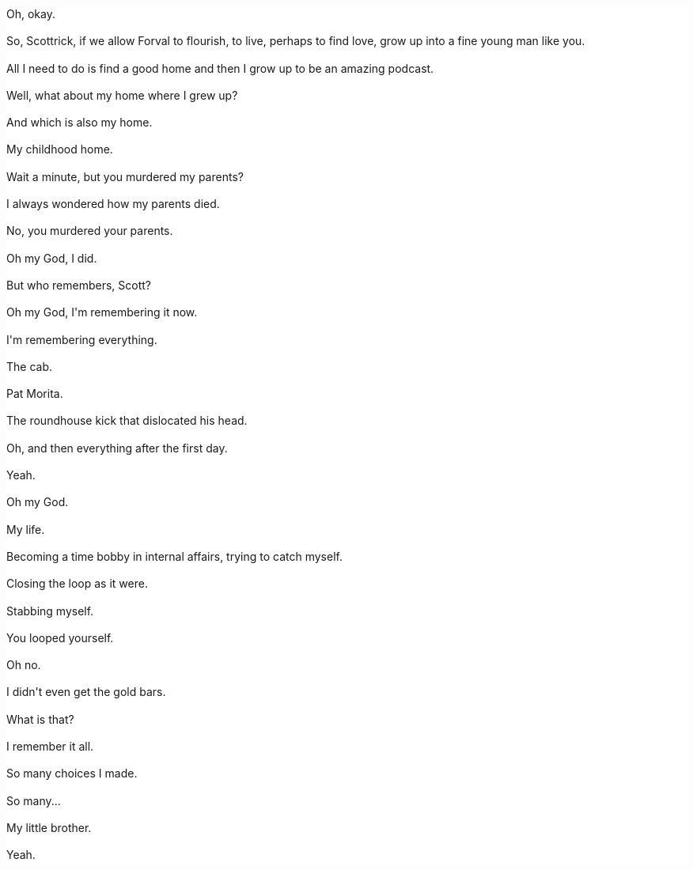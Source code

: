 Oh, okay.

So, Scottrick, if we allow Forval to flourish, to live, perhaps to find love, grow up into a fine young man like you.

All I need to do is find a good home and then I grow up to be an amazing podcast.

Well, what about my home where I grew up?

And which is also my home.

My childhood home.

Wait a minute, but you murdered my parents?

I always wondered how my parents died.

No, you murdered your parents.

Oh my God, I did.

But who remembers, Scott?

Oh my God, I'm remembering it now.

I'm remembering everything.

The cab.

Pat Morita.

The roundhouse kick that dislocated his head.

Oh, and then everything after the first day.

Yeah.

Oh my God.

My life.

Becoming a time bobby in internal affairs, trying to catch myself.

Closing the loop as it were.

Stabbing myself.

You looped yourself.

Oh no.

I didn't even get the gold bars.

What is that?

I remember it all.

So many choices I made.

So many...

My little brother.

Yeah.
